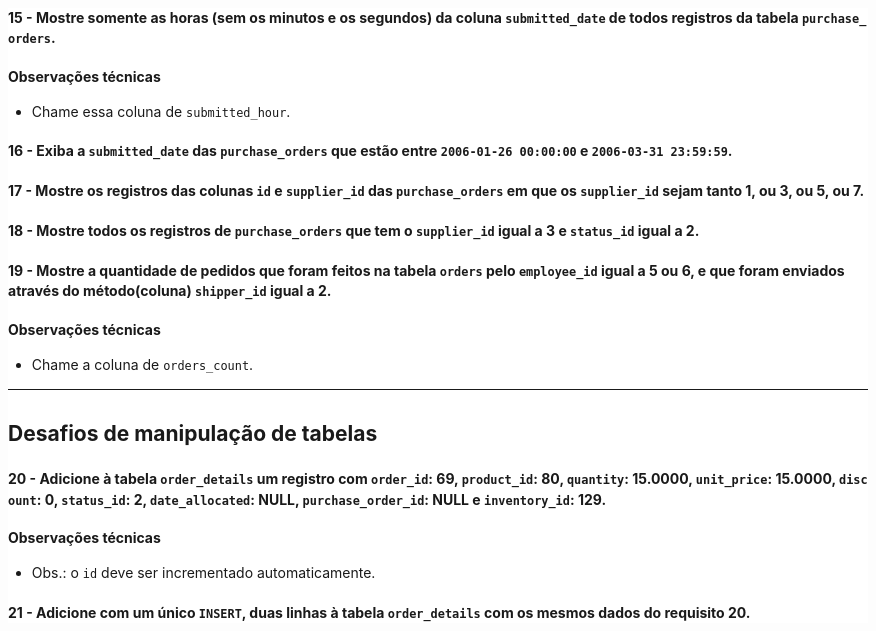 #### 15 - Mostre somente as horas (sem os minutos e os segundos) da coluna `submitted_date` de todos registros da tabela `purchase_orders`.

  

**Observações técnicas**

- Chame essa coluna de `submitted_hour`.

  

#### 16 - Exiba a `submitted_date` das `purchase_orders` que estão entre `2006-01-26 00:00:00` e `2006-03-31 23:59:59`.

  

#### 17 - Mostre os registros das colunas `id` e `supplier_id` das `purchase_orders` em que os `supplier_id` sejam tanto 1, ou 3, ou 5, ou 7.

  

#### 18 - Mostre todos os registros de `purchase_orders` que tem o `supplier_id` igual a 3 e `status_id` igual a 2.

  

#### 19 - Mostre a quantidade de pedidos que foram feitos na tabela `orders` pelo `employee_id` igual a 5 ou 6, e que foram enviados através do método(coluna) `shipper_id` igual a 2.

  

**Observações técnicas**

- Chame a coluna de `orders_count`.

  

---

  

## Desafios de manipulação de tabelas

  

#### 20 - Adicione à tabela `order_details` um registro com `order_id`: 69, `product_id`: 80, `quantity`: 15.0000, `unit_price`: 15.0000, `discount`: 0, `status_id`: 2, `date_allocated`: NULL, `purchase_order_id`: NULL e `inventory_id`: 129.

  

**Observações técnicas**

- Obs.: o `id` deve ser incrementado automaticamente.

  

#### 21 - Adicione com um único `INSERT`, duas linhas à tabela `order_details` com os mesmos dados do requisito 20.
